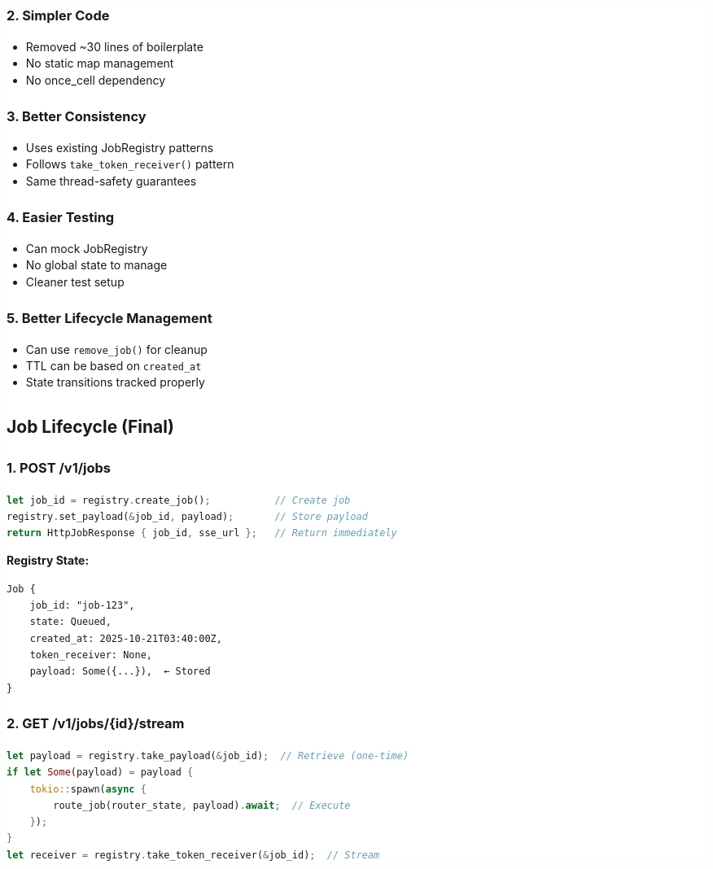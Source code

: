 ### 2. Simpler Code
- Removed ~30 lines of boilerplate
- No static map management
- No once_cell dependency

### 3. Better Consistency
- Uses existing JobRegistry patterns
- Follows `take_token_receiver()` pattern
- Same thread-safety guarantees

### 4. Easier Testing
- Can mock JobRegistry
- No global state to manage
- Cleaner test setup

### 5. Better Lifecycle Management
- Can use `remove_job()` for cleanup
- TTL can be based on `created_at`
- State transitions tracked properly

## Job Lifecycle (Final)

### 1. POST /v1/jobs
```rust
let job_id = registry.create_job();           // Create job
registry.set_payload(&job_id, payload);       // Store payload
return HttpJobResponse { job_id, sse_url };   // Return immediately
```

**Registry State:**
```
Job {
    job_id: "job-123",
    state: Queued,
    created_at: 2025-10-21T03:40:00Z,
    token_receiver: None,
    payload: Some({...}),  ← Stored
}
```

### 2. GET /v1/jobs/{id}/stream
```rust
let payload = registry.take_payload(&job_id);  // Retrieve (one-time)
if let Some(payload) = payload {
    tokio::spawn(async {
        route_job(router_state, payload).await;  // Execute
    });
}
let receiver = registry.take_token_receiver(&job_id);  // Stream
```

